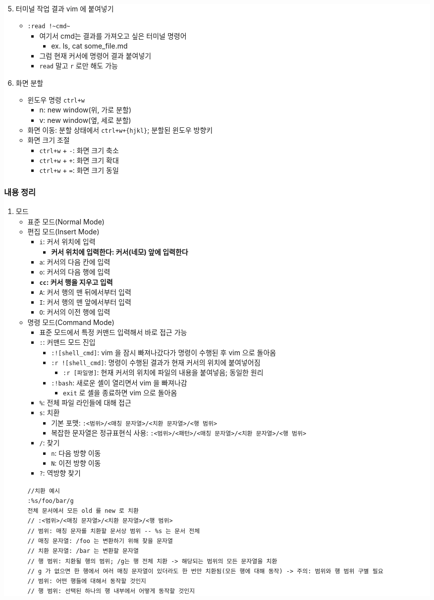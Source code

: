 5. 터미널 작업 결과 vim 에 붙여넣기
    - `:read !~cmd~`
        - 여기서 cmd는 결과를 가져오고 싶은 터미널 명령어
            - ex. ls, cat some_file.md
        - 그럼 현재 커서에 명령어 결과 붙여넣기
        - `read` 말고 `r` 로만 해도 가능

6. 화면 분할
    - 윈도우 명령 `ctrl+w`
        - n: new window(위, 가로 분할)
        - v: new window(옆, 세로 분할)
    - 화면 이동: 분할 상태에서 `ctrl+w+{hjkl}`; 분할된 윈도우 방향키
    - 화면 크기 조절
        - `ctrl+w` + `-`: 화면 크기 축소
        - `ctrl+w` + `+`: 화면 크기 확대
        - `ctrl+w` + `=`: 화면 크기 동일

### 내용 정리
1. 모드
    - 표준 모드(Normal Mode)
    - 편집 모드(Insert Mode)
        - `i`: 커서 위치에 입력
            - **커서 위치에 입력한다: 커서(네모) 앞에 입력한다**
        - `a`: 커서의 다음 칸에 입력
        - `o`: 커서의 다음 행에 입력
        - **`cc`: 커서 행을 지우고 입력**
        - `A`: 커서 행의 맨 뒤에서부터 입력
        - `I`: 커서 행의 맨 앞에서부터 입력
        - `O`: 커서의 이전 행에 입력
    - 명령 모드(Command Mode)
        - 표준 모드에서 특정 커맨드 입력해서 바로 접근 가능
        - `:`: 커맨드 모드 진입
            - `:![shell_cmd]`: vim 을 잠시 빠져나갔다가 명령이 수행된 후 vim 으로 돌아옴
            - `:r ![shell_cmd]`: 명령이 수행된 결과가 현재 커서의 위치에 붙여넣어짐
                - `:r [파일명]`: 현재 커서의 위치에 파일의 내용을 붙여넣음; 동일한 원리
            - `:!bash`: 새로운 셸이 열리면서 vim 을 빠져나감
                - `exit` 로 셸을 종료하면 vim 으로 돌아옴
        - `%`: 전체 파일 라인들에 대해 접근
        - `s`: 치환
            - 기본 포맷: `:<범위>/<매칭 문자열>/<치환 문자열>/<행 범위>`
            - 복잡한 문자열은 정규표현식 사용: `:<범위>/<패턴>/<매칭 문자열>/<치환 문자열>/<행 범위>`
        - `/`: 찾기
            - `n`: 다음 방향 이동
            - `N`: 이전 방향 이동
        - `?`: 역방향 찾기
        ```
        //치환 예시 
        :%s/foo/bar/g
        전체 문서에서 모든 old 를 new 로 치환
        // :<범위>/<매칭 문자열>/<치환 문자열>/<행 범위>
        // 범위: 매칭 문자를 치환할 문서상 범위 -- %s 는 문서 전체
        // 매칭 문자열: /foo 는 변환하기 위해 찾을 문자열
        // 치환 문자열: /bar 는 변환할 문자열
        // 행 범위: 치환될 행의 범위; /g는 행 전체 치환 -> 해당되는 범위의 모든 문자열을 치환
        // g 가 없으면 한 행에서 여러 매칭 문자열이 있더라도 한 번만 치환됨(모든 행에 대해 동작) -> 주의: 범위와 행 범위 구별 필요
        // 범위: 어떤 행들에 대해서 동작할 것인지
        // 행 범위: 선택된 하나의 행 내부에서 어떻게 동작할 것인지
